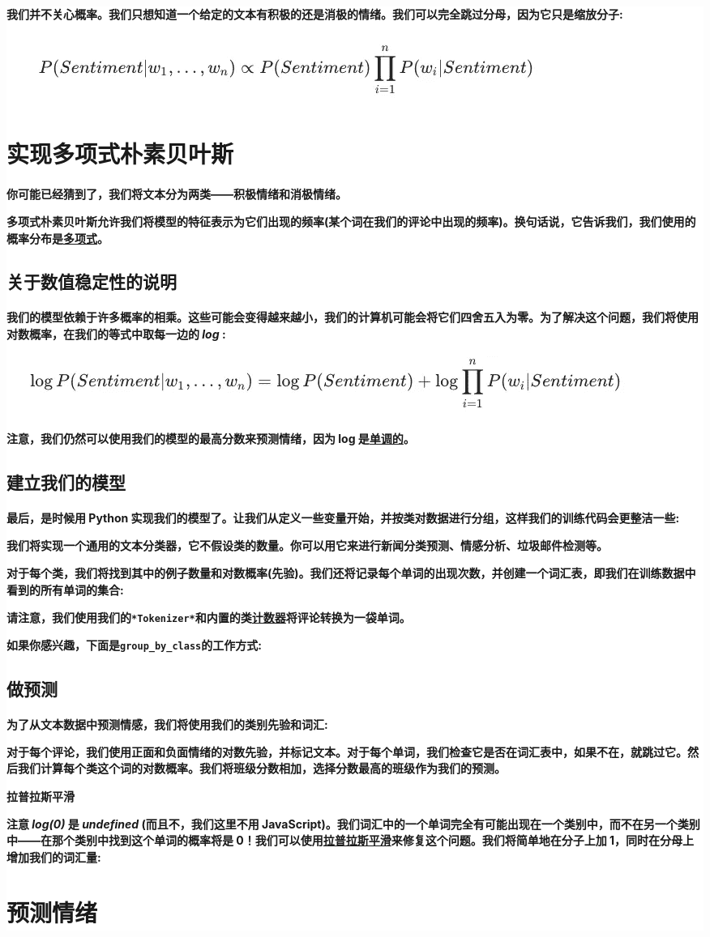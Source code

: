 **我们并不关心概率。我们只想知道一个给定的文本有积极的还是消极的情绪。我们可以完全跳过分母，因为它只是缩放分子:**

**![](img/0dc2b5fef0bc3be73ae530db710909ca.png)**

# ****实现多项式朴素贝叶斯****

**你可能已经猜到了，我们将文本分为两类——积极情绪和消极情绪。**

**多项式朴素贝叶斯允许我们将模型的特征表示为它们出现的频率(某个词在我们的评论中出现的频率)。换句话说，它告诉我们，我们使用的概率分布是[多项式](https://en.wikipedia.org/wiki/Multinomial_distribution)。**

## ****关于数值稳定性的说明****

**我们的模型依赖于许多概率的相乘。这些可能会变得越来越小，我们的计算机可能会将它们四舍五入为零。为了解决这个问题，我们将使用对数概率，在我们的等式中取每一边的 *log* :**

**![](img/4a968ccb222d83ebd7bc02a75e406e5e.png)**

**注意，我们仍然可以使用我们的模型的最高分数来预测情绪，因为 log 是[单调的](https://en.wikipedia.org/wiki/Monotonic_function)。**

## ****建立我们的模型****

**最后，是时候用 Python 实现我们的模型了。让我们从定义一些变量开始，并按类对数据进行分组，这样我们的训练代码会更整洁一些:**

**我们将实现一个通用的文本分类器，它不假设类的数量。你可以用它来进行新闻分类预测、情感分析、垃圾邮件检测等。**

**对于每个类，我们将找到其中的例子数量和对数概率(先验)。我们还将记录每个单词的出现次数，并创建一个词汇表，即我们在训练数据中看到的所有单词的集合:**

**请注意，我们使用我们的`*Tokenizer*`和内置的类[计数器](https://docs.python.org/3/library/collections.html#collections.Counter)将评论转换为一袋单词。**

**如果你感兴趣，下面是`group_by_class`的工作方式:**

## ****做预测****

**为了从文本数据中预测情感，我们将使用我们的类别先验和词汇:**

**对于每个评论，我们使用正面和负面情绪的对数先验，并标记文本。对于每个单词，我们检查它是否在词汇表中，如果不在，就跳过它。然后我们计算每个类这个词的对数概率。我们将班级分数相加，选择分数最高的班级作为我们的预测。**

****拉普拉斯平滑****

**注意 *log(0)* 是 ***undefined*** (而且不，我们这里不用 JavaScript)。我们词汇中的一个单词完全有可能出现在一个类别中，而不在另一个类别中——在那个类别中找到这个单词的概率将是 0！我们可以使用[拉普拉斯平滑](https://en.wikipedia.org/wiki/Additive_smoothing)来修复这个问题。我们将简单地在分子上加 1，同时在分母上增加我们的词汇量:**

# ****预测情绪****
